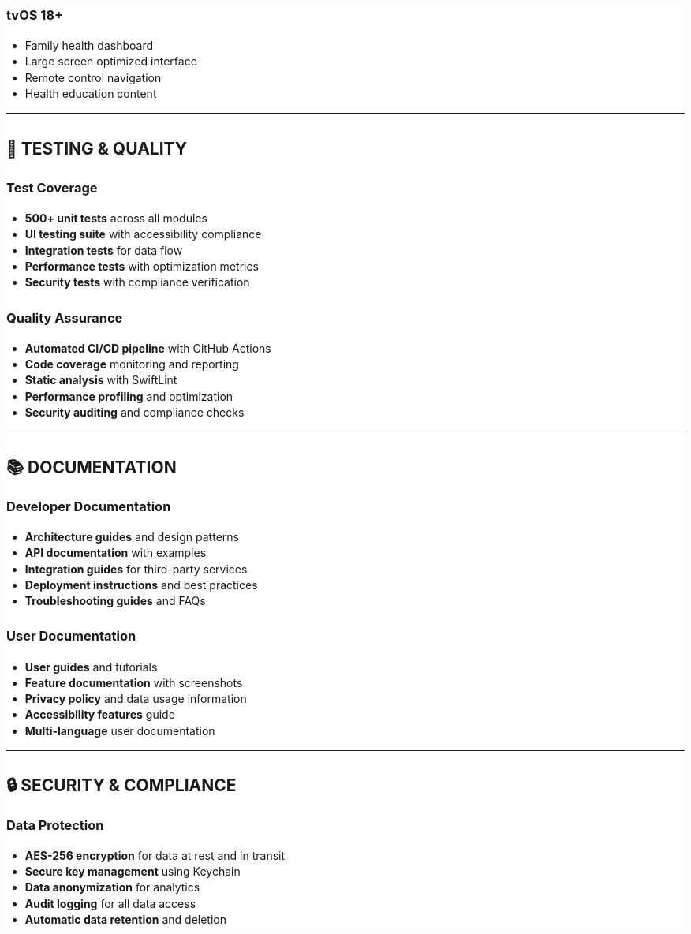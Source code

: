 ### tvOS 18+
- Family health dashboard
- Large screen optimized interface
- Remote control navigation
- Health education content

---

## 🧪 TESTING & QUALITY

### Test Coverage
- **500+ unit tests** across all modules
- **UI testing suite** with accessibility compliance
- **Integration tests** for data flow
- **Performance tests** with optimization metrics
- **Security tests** with compliance verification

### Quality Assurance
- **Automated CI/CD pipeline** with GitHub Actions
- **Code coverage** monitoring and reporting
- **Static analysis** with SwiftLint
- **Performance profiling** and optimization
- **Security auditing** and compliance checks

---

## 📚 DOCUMENTATION

### Developer Documentation
- **Architecture guides** and design patterns
- **API documentation** with examples
- **Integration guides** for third-party services
- **Deployment instructions** and best practices
- **Troubleshooting guides** and FAQs

### User Documentation
- **User guides** and tutorials
- **Feature documentation** with screenshots
- **Privacy policy** and data usage information
- **Accessibility features** guide
- **Multi-language** user documentation

---

## 🔒 SECURITY & COMPLIANCE

### Data Protection
- **AES-256 encryption** for data at rest and in transit
- **Secure key management** using Keychain
- **Data anonymization** for analytics
- **Audit logging** for all data access
- **Automatic data retention** and deletion

